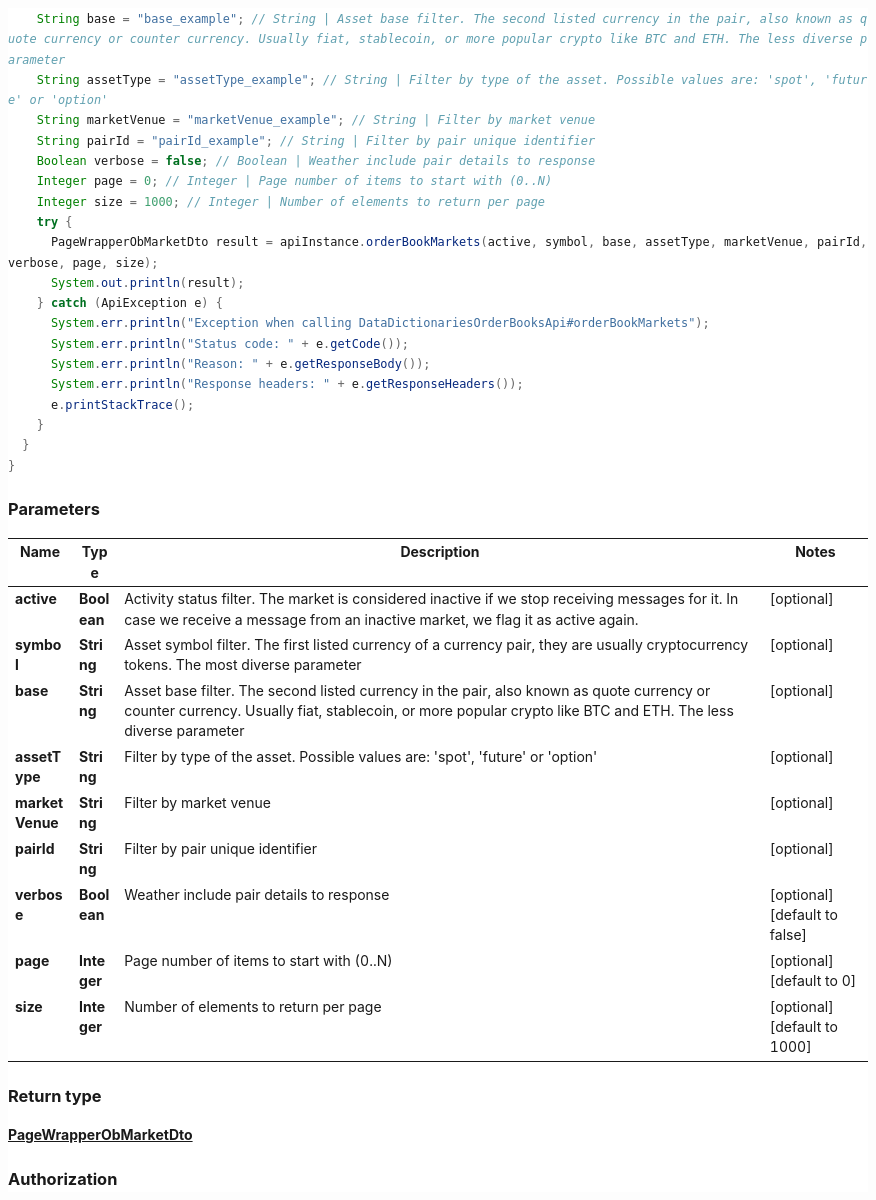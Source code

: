 ```java
    String base = "base_example"; // String | Asset base filter. The second listed currency in the pair, also known as quote currency or counter currency. Usually fiat, stablecoin, or more popular crypto like BTC and ETH. The less diverse parameter
    String assetType = "assetType_example"; // String | Filter by type of the asset. Possible values are: 'spot', 'future' or 'option'
    String marketVenue = "marketVenue_example"; // String | Filter by market venue
    String pairId = "pairId_example"; // String | Filter by pair unique identifier
    Boolean verbose = false; // Boolean | Weather include pair details to response
    Integer page = 0; // Integer | Page number of items to start with (0..N)
    Integer size = 1000; // Integer | Number of elements to return per page
    try {
      PageWrapperObMarketDto result = apiInstance.orderBookMarkets(active, symbol, base, assetType, marketVenue, pairId, verbose, page, size);
      System.out.println(result);
    } catch (ApiException e) {
      System.err.println("Exception when calling DataDictionariesOrderBooksApi#orderBookMarkets");
      System.err.println("Status code: " + e.getCode());
      System.err.println("Reason: " + e.getResponseBody());
      System.err.println("Response headers: " + e.getResponseHeaders());
      e.printStackTrace();
    }
  }
}
```

### Parameters

| Name | Type | Description  | Notes |
|------------- | ------------- | ------------- | -------------|
| **active** | **Boolean**| Activity status filter. The market is considered inactive if we stop receiving messages for it. In case we receive a message from an inactive market, we flag it as active again. | [optional] |
| **symbol** | **String**| Asset symbol filter. The first listed currency of a currency pair, they are usually cryptocurrency tokens. The most diverse parameter | [optional] |
| **base** | **String**| Asset base filter. The second listed currency in the pair, also known as quote currency or counter currency. Usually fiat, stablecoin, or more popular crypto like BTC and ETH. The less diverse parameter | [optional] |
| **assetType** | **String**| Filter by type of the asset. Possible values are: &#39;spot&#39;, &#39;future&#39; or &#39;option&#39; | [optional] |
| **marketVenue** | **String**| Filter by market venue | [optional] |
| **pairId** | **String**| Filter by pair unique identifier | [optional] |
| **verbose** | **Boolean**| Weather include pair details to response | [optional] [default to false] |
| **page** | **Integer**| Page number of items to start with (0..N) | [optional] [default to 0] |
| **size** | **Integer**| Number of elements to return per page | [optional] [default to 1000] |

### Return type

[**PageWrapperObMarketDto**](PageWrapperObMarketDto.md)

### Authorization
